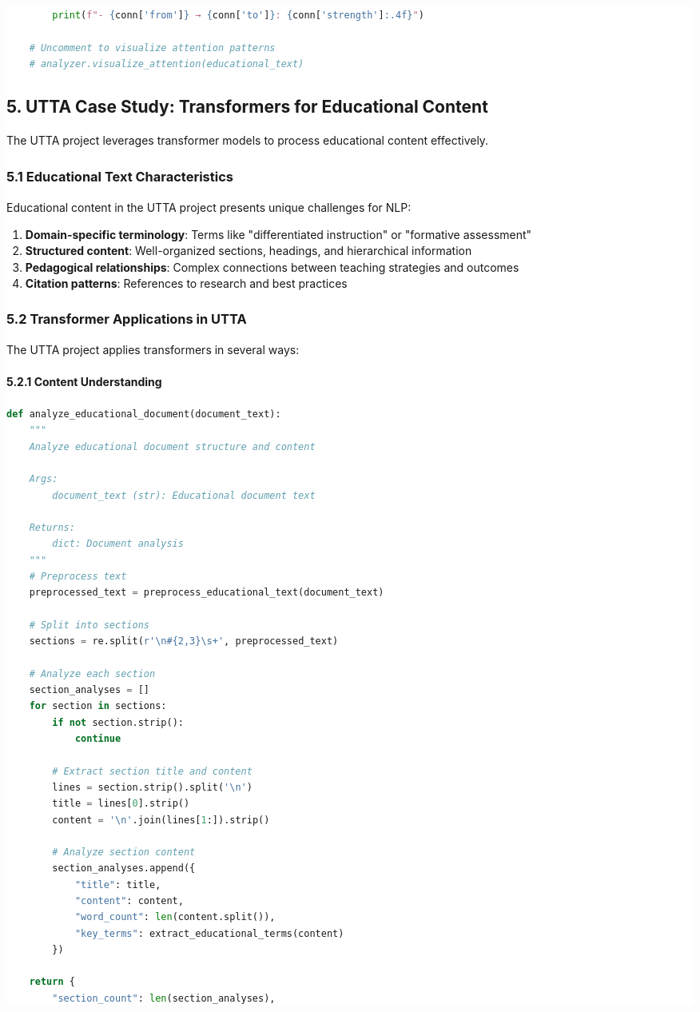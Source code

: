 ```python
        print(f"- {conn['from']} → {conn['to']}: {conn['strength']:.4f}")
    
    # Uncomment to visualize attention patterns
    # analyzer.visualize_attention(educational_text)
```

## 5. UTTA Case Study: Transformers for Educational Content

The UTTA project leverages transformer models to process educational content effectively.

### 5.1 Educational Text Characteristics

Educational content in the UTTA project presents unique challenges for NLP:

1. **Domain-specific terminology**: Terms like "differentiated instruction" or "formative assessment"
2. **Structured content**: Well-organized sections, headings, and hierarchical information
3. **Pedagogical relationships**: Complex connections between teaching strategies and outcomes
4. **Citation patterns**: References to research and best practices

### 5.2 Transformer Applications in UTTA

The UTTA project applies transformers in several ways:

#### 5.2.1 Content Understanding

```python
def analyze_educational_document(document_text):
    """
    Analyze educational document structure and content
    
    Args:
        document_text (str): Educational document text
        
    Returns:
        dict: Document analysis
    """
    # Preprocess text
    preprocessed_text = preprocess_educational_text(document_text)
    
    # Split into sections
    sections = re.split(r'\n#{2,3}\s+', preprocessed_text)
    
    # Analyze each section
    section_analyses = []
    for section in sections:
        if not section.strip():
            continue
            
        # Extract section title and content
        lines = section.strip().split('\n')
        title = lines[0].strip()
        content = '\n'.join(lines[1:]).strip()
        
        # Analyze section content
        section_analyses.append({
            "title": title,
            "content": content,
            "word_count": len(content.split()),
            "key_terms": extract_educational_terms(content)
        })
    
    return {
        "section_count": len(section_analyses),
```